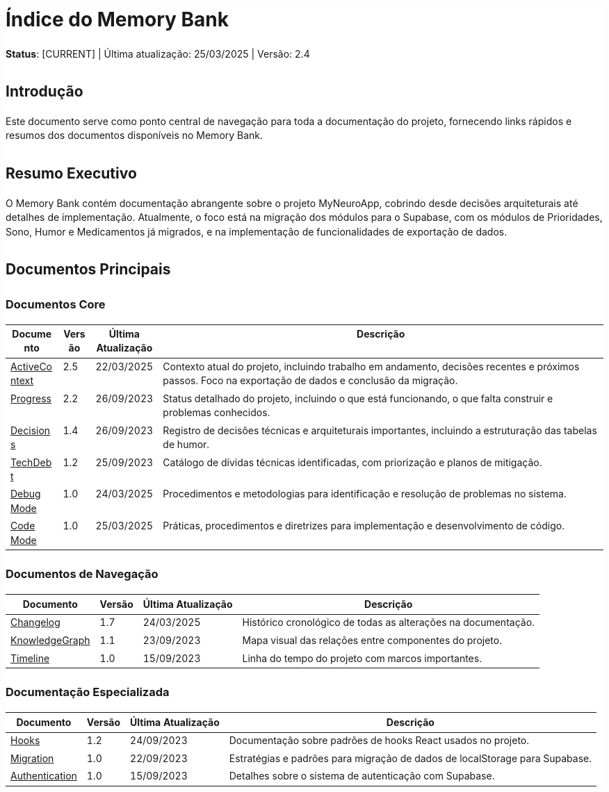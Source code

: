 # Índice do Memory Bank

**Status**: [CURRENT] | Última atualização: 25/03/2025 | Versão: 2.4

## Introdução
Este documento serve como ponto central de navegação para toda a documentação do projeto, fornecendo links rápidos e resumos dos documentos disponíveis no Memory Bank.

## Resumo Executivo
O Memory Bank contém documentação abrangente sobre o projeto MyNeuroApp, cobrindo desde decisões arquiteturais até detalhes de implementação. Atualmente, o foco está na migração dos módulos para o Supabase, com os módulos de Prioridades, Sono, Humor e Medicamentos já migrados, e na implementação de funcionalidades de exportação de dados.

## Documentos Principais

### Documentos Core
| Documento | Versão | Última Atualização | Descrição |
|-----------|--------|---------------------|-----------|
| [ActiveContext](./activeContext.md) | 2.5 | 22/03/2025 | Contexto atual do projeto, incluindo trabalho em andamento, decisões recentes e próximos passos. Foco na exportação de dados e conclusão da migração. |
| [Progress](./progress.md) | 2.2 | 26/09/2023 | Status detalhado do projeto, incluindo o que está funcionando, o que falta construir e problemas conhecidos. |
| [Decisions](./decisions.md) | 1.4 | 26/09/2023 | Registro de decisões técnicas e arquiteturais importantes, incluindo a estruturação das tabelas de humor. |
| [TechDebt](./techDebt.md) | 1.2 | 25/09/2023 | Catálogo de dívidas técnicas identificadas, com priorização e planos de mitigação. |
| [Debug Mode](./debug_mode.md) | 1.0 | 24/03/2025 | Procedimentos e metodologias para identificação e resolução de problemas no sistema. |
| [Code Mode](./code_mode.md) | 1.0 | 25/03/2025 | Práticas, procedimentos e diretrizes para implementação e desenvolvimento de código. |

### Documentos de Navegação
| Documento | Versão | Última Atualização | Descrição |
|-----------|--------|---------------------|-----------|
| [Changelog](./changelog.md) | 1.7 | 24/03/2025 | Histórico cronológico de todas as alterações na documentação. |
| [KnowledgeGraph](./navigation/knowledgeGraph.md) | 1.1 | 23/09/2023 | Mapa visual das relações entre componentes do projeto. |
| [Timeline](./navigation/timeline.md) | 1.0 | 15/09/2023 | Linha do tempo do projeto com marcos importantes. |

### Documentação Especializada
| Documento | Versão | Última Atualização | Descrição |
|-----------|--------|---------------------|-----------|
| [Hooks](./specialized/hooks.md) | 1.2 | 24/09/2023 | Documentação sobre padrões de hooks React usados no projeto. |
| [Migration](./specialized/migration.md) | 1.0 | 22/09/2023 | Estratégias e padrões para migração de dados de localStorage para Supabase. |
| [Authentication](./specialized/authentication.md) | 1.0 | 15/09/2023 | Detalhes sobre o sistema de autenticação com Supabase. |
